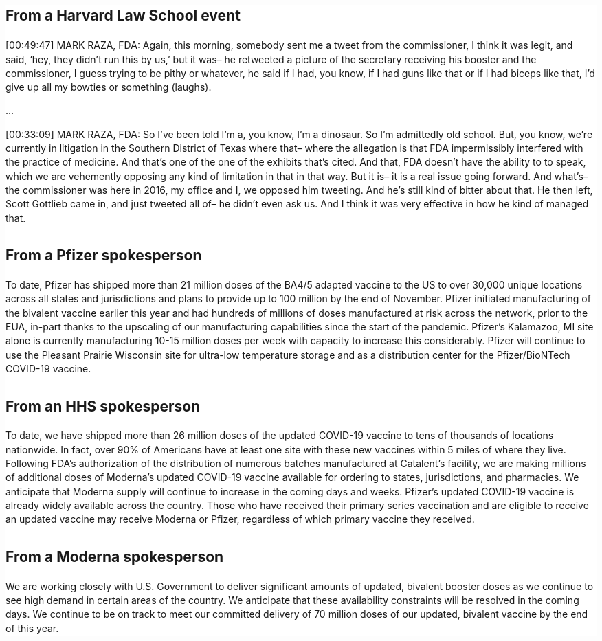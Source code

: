## From a Harvard Law School event

[00:49:47] MARK RAZA, FDA: Again, this morning, somebody sent me a tweet from the commissioner, I think it was legit, and said, ‘hey, they didn’t run this by us,’ but it was– he retweeted a picture of the secretary receiving his booster and the commissioner, I guess trying to be pithy or whatever, he said if I had, you know, if I had guns like that or if I had biceps like that, I’d give up all my bowties or something (laughs).

...
 
[00:33:09] MARK RAZA, FDA: So I’ve been told I’m a, you know, I’m a dinosaur. So I’m admittedly old school. But, you know, we’re currently in litigation in the Southern District of Texas where that– where the allegation is that FDA impermissibly interfered with the practice of medicine. And that’s one of the one of the exhibits that’s cited. And that, FDA doesn’t have the ability to to speak, which we are vehemently opposing any kind of limitation in that in that way. But it is– it is a real issue going forward.
And what’s– the commissioner was here in 2016, my office and I, we opposed him tweeting. And he’s still kind of bitter about that. He then left, Scott Gottlieb came in, and just tweeted all of– he didn’t even ask us. And I think it was very effective in how he kind of managed that.

## From a Pfizer spokesperson

To date, Pfizer has shipped more than 21 million doses of the BA4/5 adapted vaccine to the US to over 30,000 unique locations across all states and jurisdictions and plans to provide up to 100 million by the end of November.
Pfizer initiated manufacturing of the bivalent vaccine earlier this year and had hundreds of millions of doses manufactured at risk across the network, prior to the EUA, in-part thanks to the upscaling of our manufacturing capabilities since the start of the pandemic.
Pfizer’s Kalamazoo, MI site alone is currently manufacturing 10-15 million doses per week with capacity to increase this considerably. Pfizer will continue to use the Pleasant Prairie Wisconsin site for ultra-low temperature storage and as a distribution center for the Pfizer/BioNTech COVID-19 vaccine.

## From an HHS spokesperson

To date, we have shipped more than 26 million doses of the updated COVID-19 vaccine to tens of thousands of locations nationwide. In fact, over 90% of Americans have at least one site with these new vaccines within 5 miles of where they live.
Following FDA’s authorization of the distribution of numerous batches manufactured at Catalent’s facility, we are making millions of additional doses of Moderna’s updated COVID-19 vaccine available for ordering to states, jurisdictions, and pharmacies. We anticipate that Moderna supply will continue to increase in the coming days and weeks. Pfizer’s updated COVID-19 vaccine is already widely available across the country.
Those who have received their primary series vaccination and are eligible to receive an updated vaccine may receive Moderna or Pfizer, regardless of which primary vaccine they received.

## From a Moderna spokesperson

We are working closely with U.S. Government to deliver significant amounts of updated, bivalent booster doses as we continue to see high demand in certain areas of the country. We anticipate that these availability constraints will be resolved in the coming days. We continue to be on track to meet our committed delivery of 70 million doses of our updated, bivalent vaccine by the end of this year.
